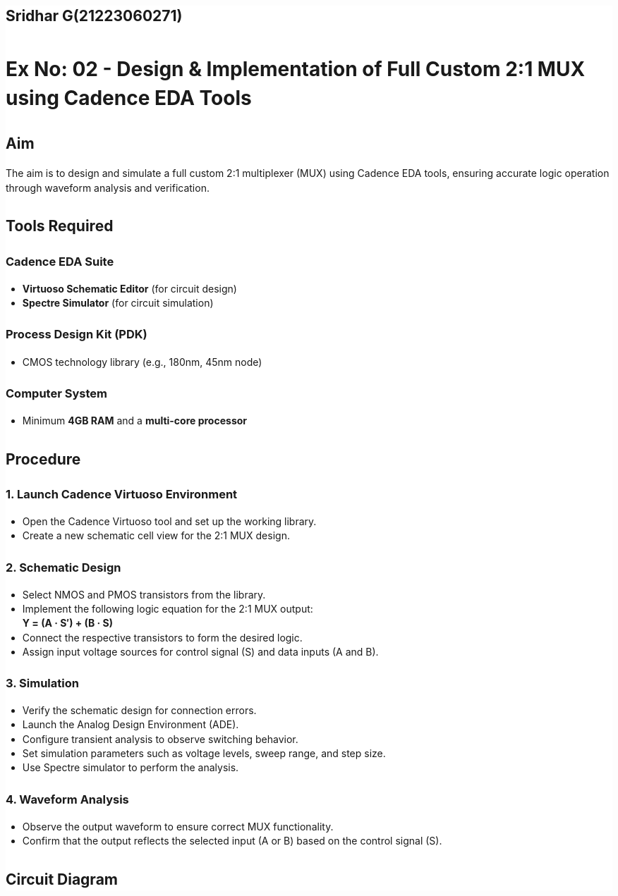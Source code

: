 ## Sridhar G(21223060271)
# Ex No: 02 - Design & Implementation of Full Custom 2:1 MUX using Cadence EDA Tools

## Aim

The aim is to design and simulate a full custom 2:1 multiplexer (MUX) using Cadence EDA tools, ensuring accurate logic operation through waveform analysis and verification.

## Tools Required

### Cadence EDA Suite
- **Virtuoso Schematic Editor** (for circuit design)
- **Spectre Simulator** (for circuit simulation)

### Process Design Kit (PDK)
- CMOS technology library (e.g., 180nm, 45nm node)

### Computer System
- Minimum **4GB RAM** and a **multi-core processor**

## Procedure

### 1. Launch Cadence Virtuoso Environment
- Open the Cadence Virtuoso tool and set up the working library.
- Create a new schematic cell view for the 2:1 MUX design.

### 2. Schematic Design
- Select NMOS and PMOS transistors from the library.
- Implement the following logic equation for the 2:1 MUX output:  
  **Y = (A · S′) + (B · S)**
- Connect the respective transistors to form the desired logic.
- Assign input voltage sources for control signal (S) and data inputs (A and B).

### 3. Simulation
- Verify the schematic design for connection errors.
- Launch the Analog Design Environment (ADE).
- Configure transient analysis to observe switching behavior.
- Set simulation parameters such as voltage levels, sweep range, and step size.
- Use Spectre simulator to perform the analysis.

### 4. Waveform Analysis
- Observe the output waveform to ensure correct MUX functionality.
- Confirm that the output reflects the selected input (A or B) based on the control signal (S).

## Circuit Diagram
